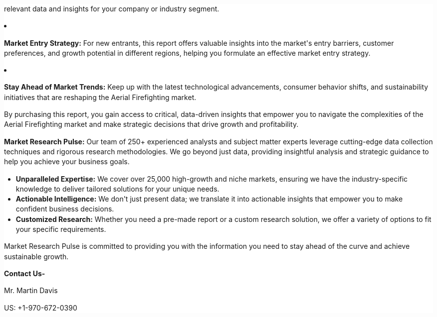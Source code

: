 relevant data and insights for your company or industry segment.</p></li><li><p><strong>Market Entry Strategy:</strong> For new entrants, this report offers valuable insights into the market's entry barriers, customer preferences, and growth potential in different regions, helping you formulate an effective market entry strategy.</p></li><li><p><strong>Stay Ahead of Market Trends:</strong> Keep up with the latest technological advancements, consumer behavior shifts, and sustainability initiatives that are reshaping the Aerial Firefighting market.</p></li></ol><p>By purchasing this report, you gain access to critical, data-driven insights that empower you to navigate the complexities of the Aerial Firefighting market and make strategic decisions that drive growth and profitability.</p><p><strong>Market Research Pulse:</strong>&nbsp;Our team of 250+ experienced analysts and subject matter experts leverage cutting-edge data collection techniques and rigorous research methodologies. We go beyond just data, providing insightful analysis and strategic guidance to help you achieve your business goals.</p><ul><li><strong>Unparalleled Expertise:</strong>&nbsp;We cover over 25,000 high-growth and niche markets, ensuring we have the industry-specific knowledge to deliver tailored solutions for your unique needs.</li><li><strong>Actionable Intelligence:</strong>&nbsp;We don't just present data; we translate it into actionable insights that empower you to make confident business decisions.</li><li><strong>Customized Research:</strong>&nbsp;Whether you need a pre-made report or a custom research solution, we offer a variety of options to fit your specific requirements.</li></ul><p>Market Research Pulse is committed to providing you with the information you need to stay ahead of the curve and achieve sustainable growth.</p><p><strong>Contact Us-</strong></p><p>Mr. Martin Davis</p><p>US: +1-970-672-0390</p>
